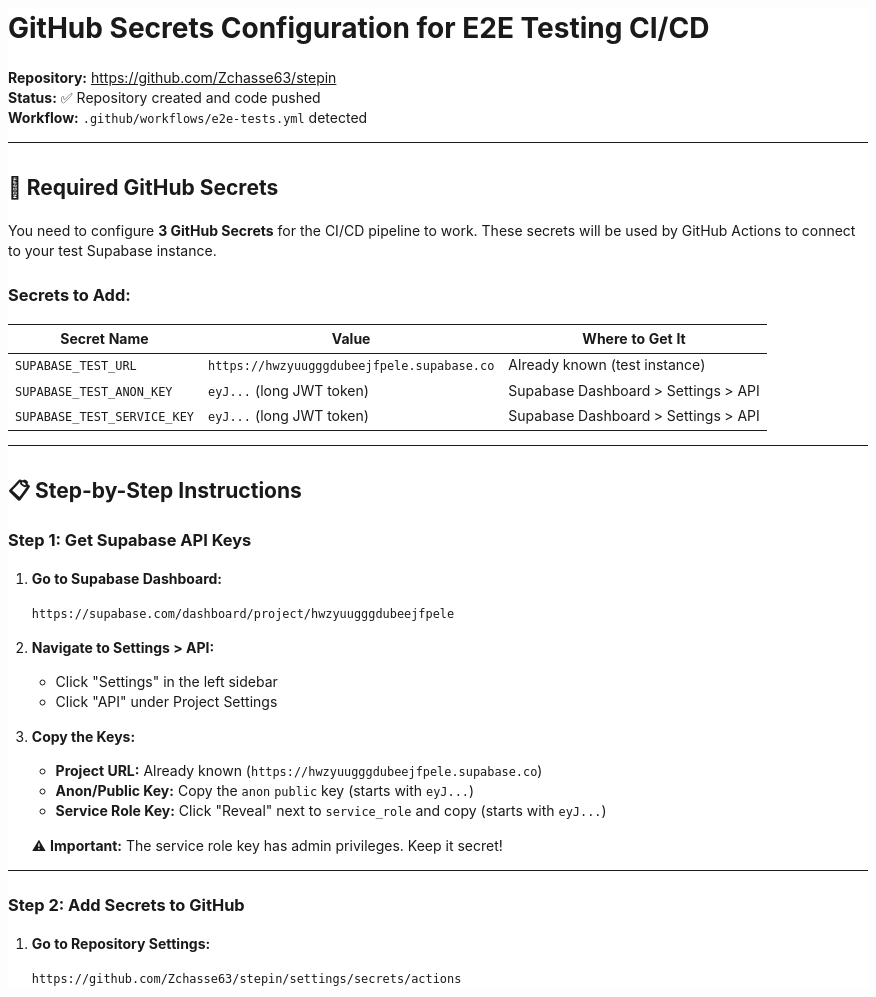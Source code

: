 # GitHub Secrets Configuration for E2E Testing CI/CD

**Repository:** https://github.com/Zchasse63/stepin  
**Status:** ✅ Repository created and code pushed  
**Workflow:** `.github/workflows/e2e-tests.yml` detected

---

## 🔐 Required GitHub Secrets

You need to configure **3 GitHub Secrets** for the CI/CD pipeline to work. These secrets will be used by GitHub Actions to connect to your test Supabase instance.

### Secrets to Add:

| Secret Name | Value | Where to Get It |
|-------------|-------|-----------------|
| `SUPABASE_TEST_URL` | `https://hwzyuugggdubeejfpele.supabase.co` | Already known (test instance) |
| `SUPABASE_TEST_ANON_KEY` | `eyJ...` (long JWT token) | Supabase Dashboard > Settings > API |
| `SUPABASE_TEST_SERVICE_KEY` | `eyJ...` (long JWT token) | Supabase Dashboard > Settings > API |

---

## 📋 Step-by-Step Instructions

### Step 1: Get Supabase API Keys

1. **Go to Supabase Dashboard:**
   ```
   https://supabase.com/dashboard/project/hwzyuugggdubeejfpele
   ```

2. **Navigate to Settings > API:**
   - Click "Settings" in the left sidebar
   - Click "API" under Project Settings

3. **Copy the Keys:**
   - **Project URL:** Already known (`https://hwzyuugggdubeejfpele.supabase.co`)
   - **Anon/Public Key:** Copy the `anon` `public` key (starts with `eyJ...`)
   - **Service Role Key:** Click "Reveal" next to `service_role` and copy (starts with `eyJ...`)

   ⚠️ **Important:** The service role key has admin privileges. Keep it secret!

---

### Step 2: Add Secrets to GitHub

1. **Go to Repository Settings:**
   ```
   https://github.com/Zchasse63/stepin/settings/secrets/actions
   ```
